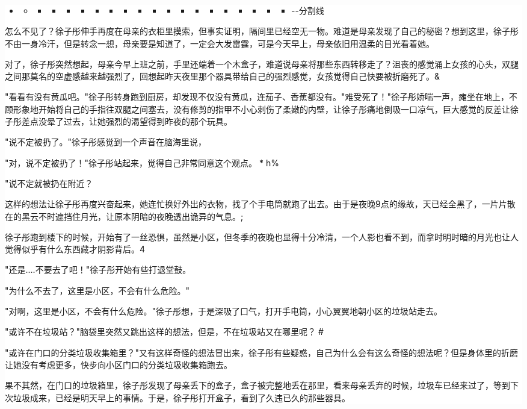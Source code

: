  - - - - - - - - - - - - - - - - - - - - --分割线





怎么不见了？徐子彤伸手再度在母亲的衣柜里摸索，但事实证明，隔间里已经空无一物。难道是母亲发现了自己的秘密？想到这里，徐子彤不由一身冷汗，但是转念一想，母亲要是知道了，一定会大发雷霆，可是今天早上，母亲依旧用温柔的目光看着她。





对了，徐子彤突然想起，母亲今早上班之前，手里还端着一个木盒子，难道说母亲将那些东西转移走了？沮丧的感觉涌上女孩的心头，双腿之间那莫名的空虚感越来越强烈了，回想起昨天夜里那个器具带给自己的强烈感觉，女孩觉得自己快要被折磨死了。&





"看看有没有黄瓜吧。"徐子彤转身跑到厨房，却发现不仅没有黄瓜，连茄子、香蕉都没有。"难受死了！"徐子彤娇喘一声，瘫坐在地上，不顾形象地开始将自己的手指往双腿之间塞去，没有修剪的指甲不小心刺伤了柔嫩的内壁，让徐子彤痛地倒吸一口凉气，巨大感觉的反差让徐子彤差点没晕了过去，让她强烈的渴望得到昨夜的那个玩具。



"说不定被扔了。"徐子彤感觉到一个声音在脑海里说，



"对，说不定被扔了！"徐子彤站起来，觉得自己非常同意这个观点。 * h%



"说不定就被扔在附近？





这样的想法让徐子彤再度兴奋起来，她连忙换好外出的衣物，找了个手电筒就跑了出去。由于是夜晚9点的缘故，天已经全黑了，一片片散在的黑云不时遮挡住月光，让原本阴暗的夜晚透出诡异的气息。;





徐子彤跑到楼下的时候，开始有了一丝恐惧，虽然是小区，但冬季的夜晚也显得十分冷清，一个人影也看不到，而拿时明时暗的月光也让人觉得似乎有什么东西藏才阴影背后。4



"还是....不要去了吧！"徐子彤开始有些打退堂鼓。



"为什么不去了，这里是小区，不会有什么危险。"





"对啊，这里是小区，不会有什么危险。"徐子彤想，于是深吸了口气，打开手电筒，小心翼翼地朝小区的垃圾站走去。





"或许不在垃圾站？"脑袋里突然又跳出这样的想法，但是，不在垃圾站又在哪里呢？ #





"或许在门口的分类垃圾收集箱里？"又有这样奇怪的想法冒出来，徐子彤有些疑惑，自己为什么会有这么奇怪的想法呢？但是身体里的折磨让她没有考虑更多，快步向小区门口的分类垃圾收集箱跑去。





果不其然，在门口的垃圾箱里，徐子彤发现了母亲丢下的盒子，盒子被完整地丢在那里，看来母亲丢弃的时候，垃圾车已经来过了，等到下次垃圾成来，已经是明天早上的事情。于是，徐子彤打开盒子，看到了久违已久的那些器具。
